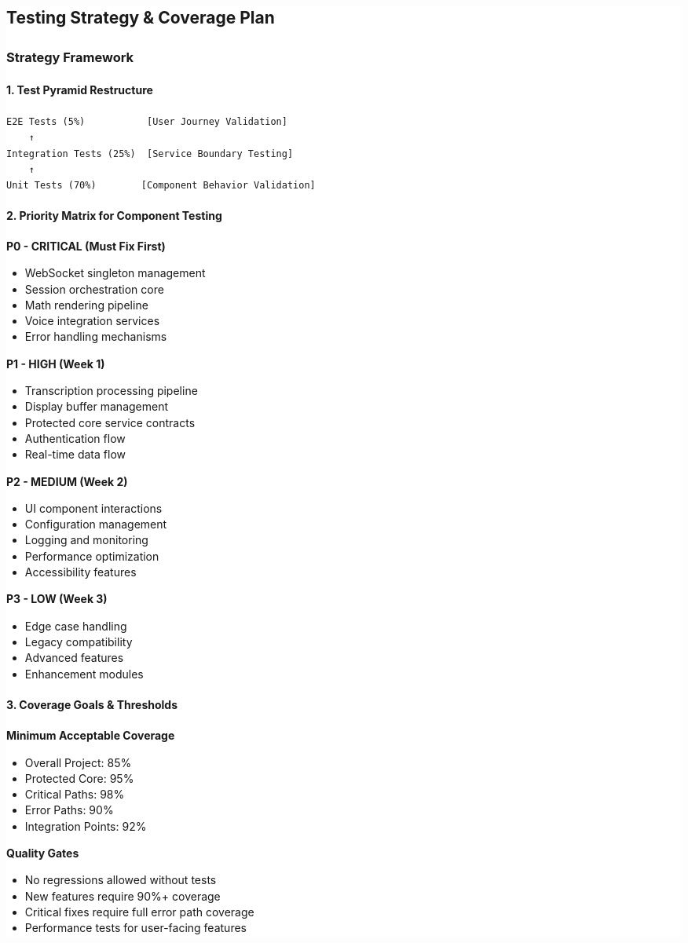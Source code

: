 ## Testing Strategy & Coverage Plan

### Strategy Framework

#### 1. Test Pyramid Restructure
```
E2E Tests (5%)           [User Journey Validation]
    ↑
Integration Tests (25%)  [Service Boundary Testing]
    ↑
Unit Tests (70%)        [Component Behavior Validation]
```

#### 2. Priority Matrix for Component Testing

**P0 - CRITICAL (Must Fix First)**
- WebSocket singleton management
- Session orchestration core
- Math rendering pipeline
- Voice integration services
- Error handling mechanisms

**P1 - HIGH (Week 1)**
- Transcription processing pipeline
- Display buffer management
- Protected core service contracts
- Authentication flow
- Real-time data flow

**P2 - MEDIUM (Week 2)**
- UI component interactions
- Configuration management
- Logging and monitoring
- Performance optimization
- Accessibility features

**P3 - LOW (Week 3)**
- Edge case handling
- Legacy compatibility
- Advanced features
- Enhancement modules

#### 3. Coverage Goals & Thresholds

**Minimum Acceptable Coverage**
- Overall Project: 85%
- Protected Core: 95%
- Critical Paths: 98%
- Error Paths: 90%
- Integration Points: 92%

**Quality Gates**
- No regressions allowed without tests
- New features require 90%+ coverage
- Critical fixes require full error path coverage
- Performance tests for user-facing features
